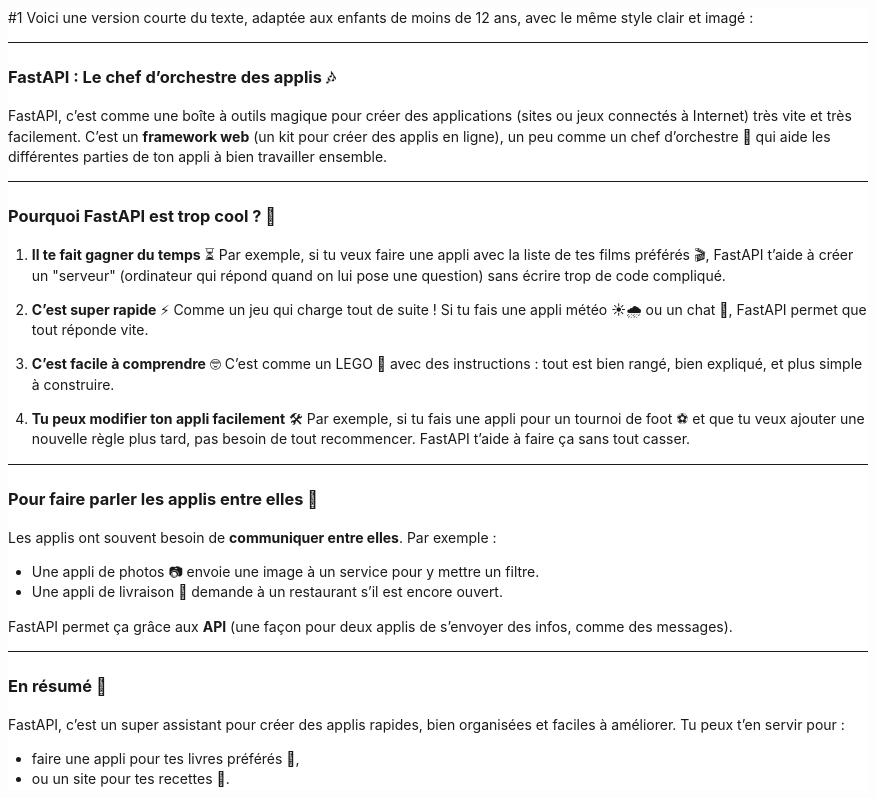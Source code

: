 #1
Voici une version courte du texte, adaptée aux enfants de moins de 12 ans, avec le même style clair et imagé :

---

### FastAPI : Le chef d’orchestre des applis 🎶

FastAPI, c’est comme une boîte à outils magique pour créer des applications (sites ou jeux connectés à Internet) très vite et très facilement. C’est un **framework web** (un kit pour créer des applis en ligne), un peu comme un chef d’orchestre 🎼 qui aide les différentes parties de ton appli à bien travailler ensemble.

---

### Pourquoi FastAPI est trop cool ? 🚀

1. **Il te fait gagner du temps** ⏳
   Par exemple, si tu veux faire une appli avec la liste de tes films préférés 🎬, FastAPI t’aide à créer un "serveur" (ordinateur qui répond quand on lui pose une question) sans écrire trop de code compliqué.

2. **C’est super rapide** ⚡
   Comme un jeu qui charge tout de suite ! Si tu fais une appli météo ☀️🌧 ou un chat 💬, FastAPI permet que tout réponde vite.

3. **C’est facile à comprendre** 🤓
   C’est comme un LEGO 🧱 avec des instructions : tout est bien rangé, bien expliqué, et plus simple à construire.

4. **Tu peux modifier ton appli facilement** 🛠
   Par exemple, si tu fais une appli pour un tournoi de foot ⚽ et que tu veux ajouter une nouvelle règle plus tard, pas besoin de tout recommencer. FastAPI t’aide à faire ça sans tout casser.

---

### Pour faire parler les applis entre elles 📡

Les applis ont souvent besoin de **communiquer entre elles**. Par exemple :

* Une appli de photos 📷 envoie une image à un service pour y mettre un filtre.
* Une appli de livraison 🍕 demande à un restaurant s’il est encore ouvert.

FastAPI permet ça grâce aux **API** (une façon pour deux applis de s’envoyer des infos, comme des messages).

---

### En résumé 🎯

FastAPI, c’est un super assistant pour créer des applis rapides, bien organisées et faciles à améliorer. Tu peux t’en servir pour :

* faire une appli pour tes livres préférés 📖,
* ou un site pour tes recettes 🍔.
